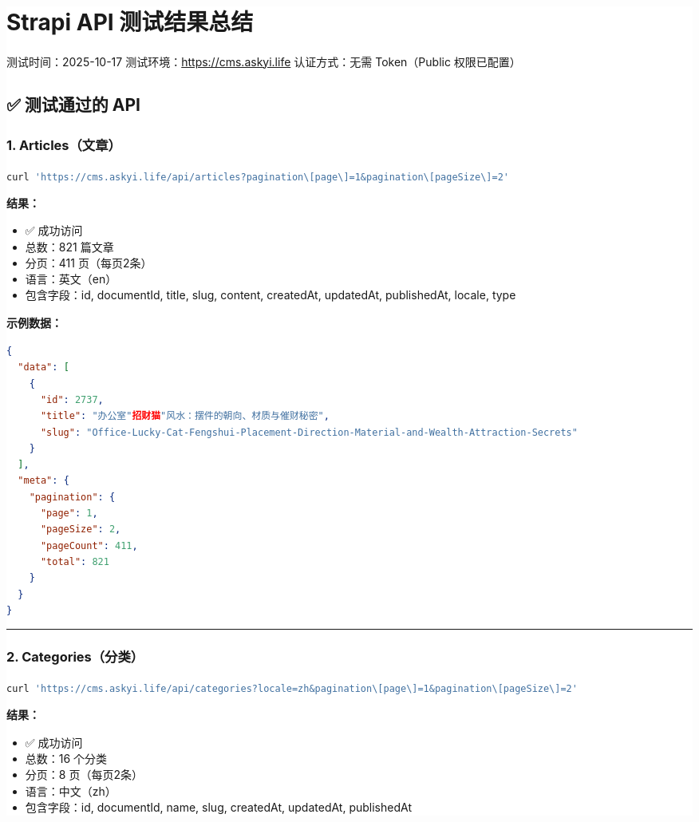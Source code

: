 # Strapi API 测试结果总结

测试时间：2025-10-17
测试环境：https://cms.askyi.life
认证方式：无需 Token（Public 权限已配置）

## ✅ 测试通过的 API

### 1. Articles（文章）
```bash
curl 'https://cms.askyi.life/api/articles?pagination\[page\]=1&pagination\[pageSize\]=2'
```
**结果：**
- ✅ 成功访问
- 总数：821 篇文章
- 分页：411 页（每页2条）
- 语言：英文（en）
- 包含字段：id, documentId, title, slug, content, createdAt, updatedAt, publishedAt, locale, type

**示例数据：**
```json
{
  "data": [
    {
      "id": 2737,
      "title": "办公室"招财猫"风水：摆件的朝向、材质与催财秘密",
      "slug": "Office-Lucky-Cat-Fengshui-Placement-Direction-Material-and-Wealth-Attraction-Secrets"
    }
  ],
  "meta": {
    "pagination": {
      "page": 1,
      "pageSize": 2,
      "pageCount": 411,
      "total": 821
    }
  }
}
```

---

### 2. Categories（分类）
```bash
curl 'https://cms.askyi.life/api/categories?locale=zh&pagination\[page\]=1&pagination\[pageSize\]=2'
```
**结果：**
- ✅ 成功访问
- 总数：16 个分类
- 分页：8 页（每页2条）
- 语言：中文（zh）
- 包含字段：id, documentId, name, slug, createdAt, updatedAt, publishedAt
